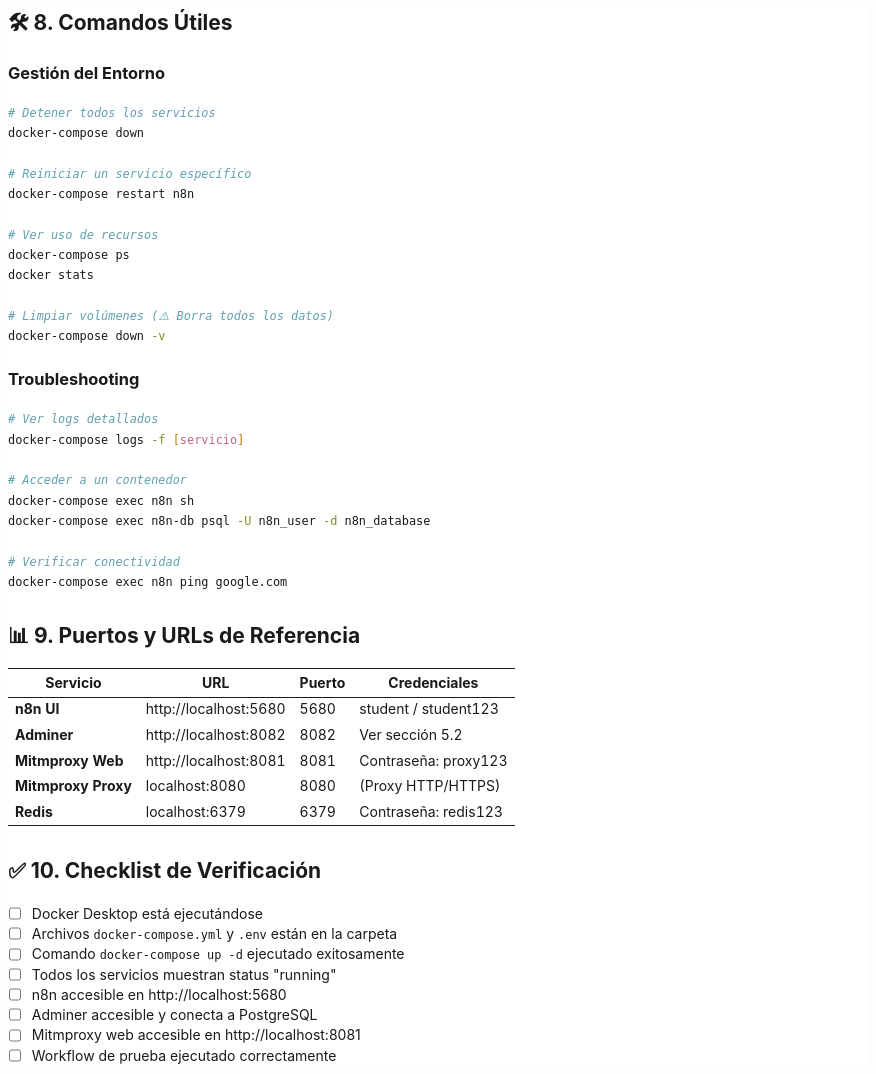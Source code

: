## 🛠️ 8. Comandos Útiles

### Gestión del Entorno
```bash
# Detener todos los servicios
docker-compose down

# Reiniciar un servicio específico
docker-compose restart n8n

# Ver uso de recursos
docker-compose ps
docker stats

# Limpiar volúmenes (⚠️ Borra todos los datos)
docker-compose down -v
```

### Troubleshooting
```bash
# Ver logs detallados
docker-compose logs -f [servicio]

# Acceder a un contenedor
docker-compose exec n8n sh
docker-compose exec n8n-db psql -U n8n_user -d n8n_database

# Verificar conectividad
docker-compose exec n8n ping google.com
```

## 📊 9. Puertos y URLs de Referencia

| Servicio | URL | Puerto | Credenciales |
|----------|-----|---------|--------------|
| **n8n UI** | http://localhost:5680 | 5680 | student / student123 |
| **Adminer** | http://localhost:8082 | 8082 | Ver sección 5.2 |
| **Mitmproxy Web** | http://localhost:8081 | 8081 | Contraseña: proxy123 |
| **Mitmproxy Proxy** | localhost:8080 | 8080 | (Proxy HTTP/HTTPS) |
| **Redis** | localhost:6379 | 6379 | Contraseña: redis123 |

## ✅ 10. Checklist de Verificación

- [ ] Docker Desktop está ejecutándose
- [ ] Archivos `docker-compose.yml` y `.env` están en la carpeta
- [ ] Comando `docker-compose up -d` ejecutado exitosamente
- [ ] Todos los servicios muestran status "running"
- [ ] n8n accesible en http://localhost:5680
- [ ] Adminer accesible y conecta a PostgreSQL
- [ ] Mitmproxy web accesible en http://localhost:8081
- [ ] Workflow de prueba ejecutado correctamente
